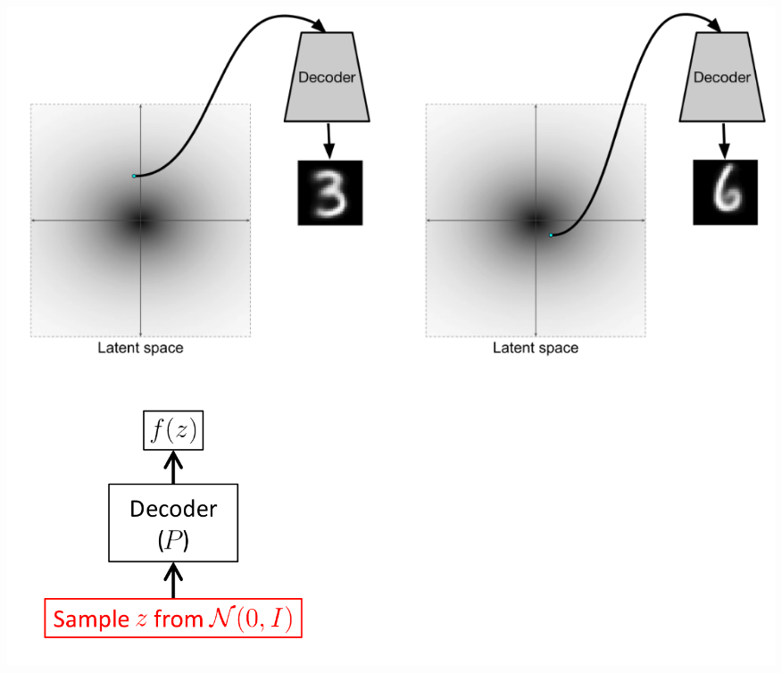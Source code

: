 ![generate](https://github.com/natalymr/dl-notes/blob/master/pictures/generate.png?raw=true)

![generate_from_N](https://github.com/natalymr/dl-notes/blob/master/pictures/generate_from_N.png?raw=true)




